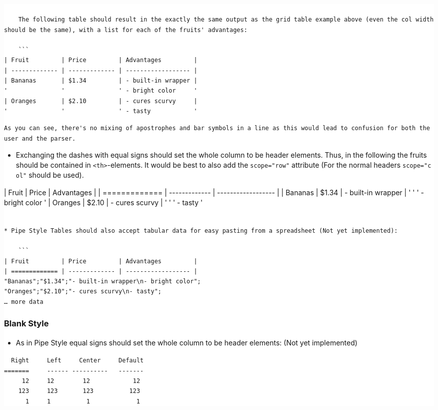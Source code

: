 ```

	The following table should result in the exactly the same output as the grid table example above (even the col width should be the same), with a list for each of the fruits' advantages:

	```
| Fruit         | Price         | Advantages         |
| ------------- | ------------- | ------------------ |
| Bananas       | $1.34         | - built-in wrapper |
'               '               ' - bright color     '
| Oranges       | $2.10         | - cures scurvy     |
'               '               ' - tasty            '
```

	As you can see, there's no mixing of apostrophes and bar symbols in a line as this would lead to confusion for both the user and the parser.

* Exchanging the dashes with equal signs should set the whole column to be header elements. Thus, in the following the fruits should be contained in `<th>`-elements. It would be best to also add the `scope="row"` attribute (For the normal headers `scope="col"` should be used).

	```
| Fruit         | Price         | Advantages         |
| ============= | ------------- | ------------------ |
| Bananas       | $1.34         | - built-in wrapper |
'               '               ' - bright color     '
| Oranges       | $2.10         | - cures scurvy     |
'               '               ' - tasty            '
```

* Pipe Style Tables should also accept tabular data for easy pasting from a spreadsheet (Not yet implemented):

	```
| Fruit         | Price         | Advantages         |
| ============= | ------------- | ------------------ |
"Bananas";"$1.34";"- built-in wrapper\n- bright color";
"Oranges";"$2.10";"- cures scurvy\n- tasty";
… more data
```


### Blank Style

* As in Pipe Style equal signs should set the whole column to be header elements: (Not yet implemented)


```
  Right     Left     Center     Default
=======     ------ ----------   -------
     12     12        12            12
    123     123       123          123
      1     1          1             1
```
